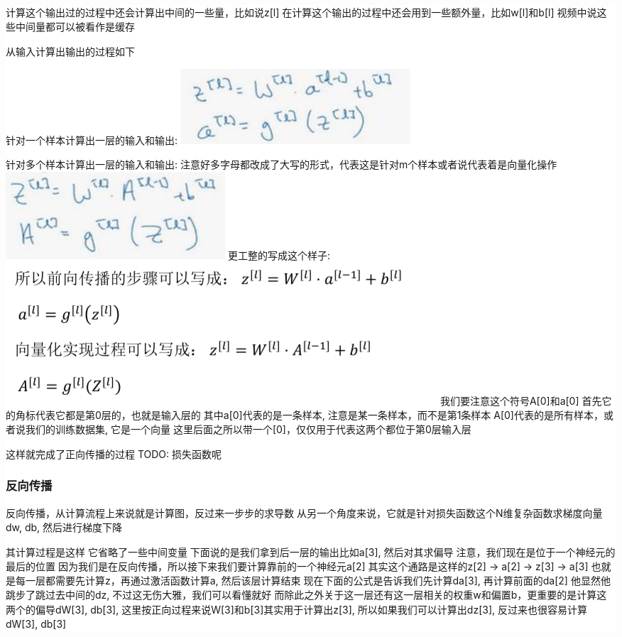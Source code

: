 计算这个输出过的过程中还会计算出中间的一些量，比如说z[l]
在计算这个输出的过程中还会用到一些额外量，比如w[l]和b[l]
视频中说这些中间量都可以被看作是缓存

从输入计算出输出的过程如下

针对一个样本计算出一层的输入和输出:
![](./images/5.png)

针对多个样本计算出一层的输入和输出: 注意好多字母都改成了大写的形式，代表这是针对m个样本或者说代表着是向量化操作
![](./images/6.png)
更工整的写成这个样子:
![](./images/7.png)
我们要注意这个符号A[0]和a[0]
首先它的角标代表它都是第0层的，也就是输入层的
其中a[0]代表的是一条样本, 注意是某一条样本，而不是第1条样本
A[0]代表的是所有样本，或者说我们的训练数据集, 它是一个向量
这里后面之所以带一个[0]，仅仅用于代表这两个都位于第0层输入层

这样就完成了正向传播的过程
TODO: 损失函数呢
### 反向传播
反向传播，从计算流程上来说就是计算图，反过来一步步的求导数
从另一个角度来说，它就是针对损失函数这个N维复杂函数求梯度向量dw, db, 然后进行梯度下降

其计算过程是这样
它省略了一些中间变量
下面说的是我们拿到后一层的输出比如a[3], 然后对其求偏导
注意，我们现在是位于一个神经元的最后的位置
因为我们是在反向传播，所以接下来我们要计算靠前的一个神经元a[2]
其实这个通路是这样的z[2] → a[2] → z[3] → a[3]
也就是每一层都需要先计算z，再通过激活函数计算a, 然后该层计算结束
现在下面的公式是告诉我们先计算da[3], 再计算前面的da[2]
他显然他跳步了跳过去中间的dz, 不过这无伤大雅，我们可以看懂就好
而除此之外关于这一层还有这一层相关的权重w和偏置b，更重要的是计算这两个的偏导dW[3], db[3], 这里按正向过程来说W[3]和b[3]其实用于计算出z[3], 所以如果我们可以计算出dz[3], 反过来也很容易计算dW[3], db[3]